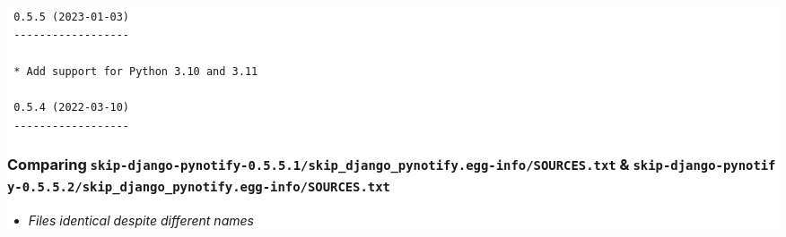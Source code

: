 ```diff
 0.5.5 (2023-01-03)
 ------------------
 
 * Add support for Python 3.10 and 3.11
 
 0.5.4 (2022-03-10)
 ------------------
```

### Comparing `skip-django-pynotify-0.5.5.1/skip_django_pynotify.egg-info/SOURCES.txt` & `skip-django-pynotify-0.5.5.2/skip_django_pynotify.egg-info/SOURCES.txt`

 * *Files identical despite different names*

